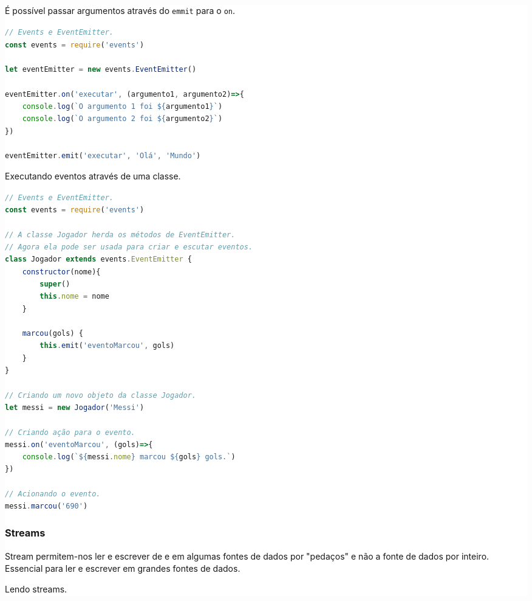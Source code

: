 É possível passar argumentos através do `emmit` para o `on`.  

```js
// Events e EventEmitter.
const events = require('events')

let eventEmitter = new events.EventEmitter()

eventEmitter.on('executar', (argumento1, argumento2)=>{
    console.log(`O argumento 1 foi ${argumento1}`)
    console.log(`O argumento 2 foi ${argumento2}`)
})

eventEmitter.emit('executar', 'Olá', 'Mundo')
```  

Executando eventos através de uma classe.  

```js
// Events e EventEmitter.
const events = require('events')

// A classe Jogador herda os métodos de EventEmitter.
// Agora ela pode ser usada para criar e escutar eventos.
class Jogador extends events.EventEmitter {
    constructor(nome){
        super()
        this.nome = nome
    }
    
    marcou(gols) {
        this.emit('eventoMarcou', gols)
    }
}

// Criando um novo objeto da classe Jogador.
let messi = new Jogador('Messi')

// Criando ação para o evento.
messi.on('eventoMarcou', (gols)=>{
    console.log(`${messi.nome} marcou ${gols} gols.`)
})

// Acionando o evento.
messi.marcou('690')
```  

### Streams  

Stream permitem-nos ler e escrever de e em algumas fontes de dados por "pedaços" e não a fonte de dados por inteiro. Essencial para ler e escrever em grandes fontes de dados.

Lendo streams.  
